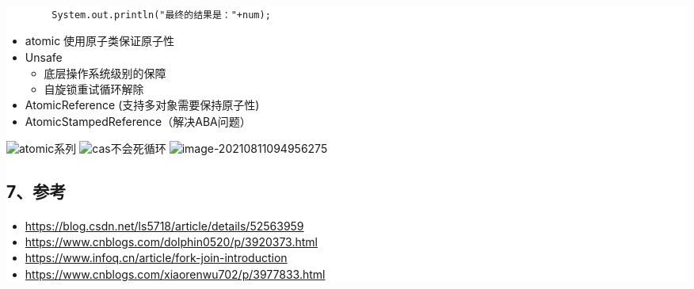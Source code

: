```
        System.out.println("最终的结果是："+num);
```

+ atomic  使用原子类保证原子性
+ Unsafe
	+  底层操作系统级别的保障
	+  自旋锁重试循环解除
+ AtomicReference (支持多对象需要保持原子性)
+ AtomicStampedReference（解决ABA问题）


![atomic系列](https://fastly.jsdelivr.net/gh/chen-xing/figure_bed_02/cdn/20210803160142608.png)
![cas不会死循环](https://fastly.jsdelivr.net/gh/chen-xing/figure_bed_02/cdn/20210803161829568.png)
![image-20210811094956275](https://oss.94rg.com/figure_bed/20210811095005.png-94rg002)

## 7、参考

+ https://blog.csdn.net/ls5718/article/details/52563959
+ https://www.cnblogs.com/dolphin0520/p/3920373.html
+ https://www.infoq.cn/article/fork-join-introduction
+ https://www.cnblogs.com/xiaorenwu702/p/3977833.html
